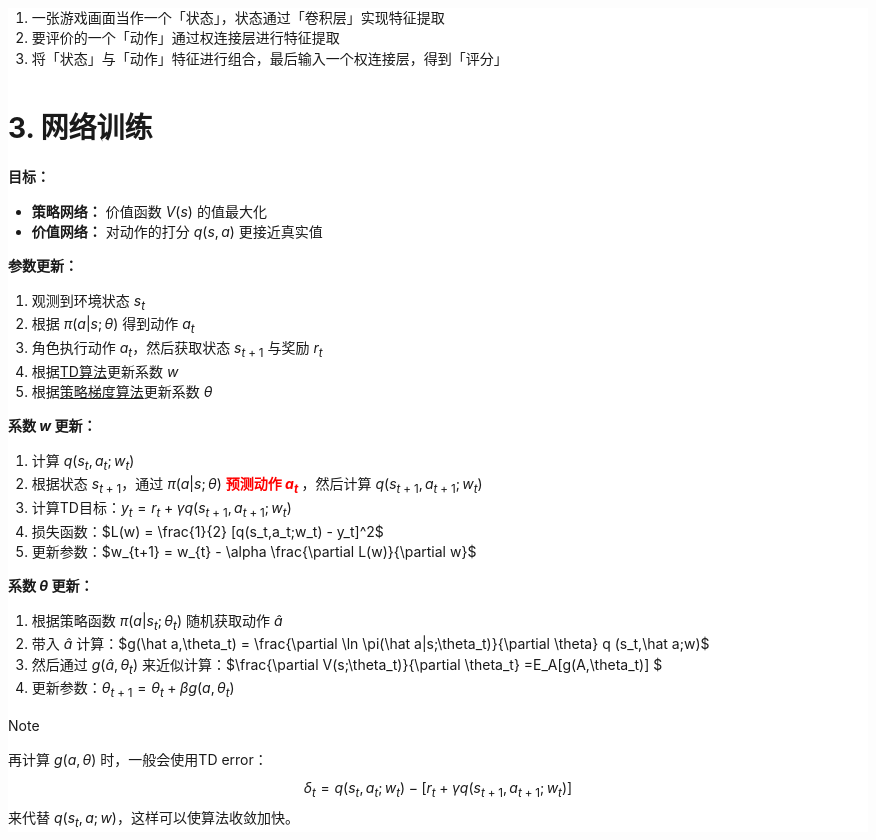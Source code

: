 1. 一张游戏画面当作一个「状态」，状态通过「卷积层」实现特征提取
2. 要评价的一个「动作」通过权连接层进行特征提取
3. 将「状态」与「动作」特征进行组合，最后输入一个权连接层，得到「评分」


# 3. 网络训练

**目标：**
- **策略网络：** 价值函数 $V(s)$ 的值最大化
- **价值网络：** 对动作的打分 $q(s,a)$ 更接近真实值

**参数更新：**
1. 观测到环境状态 $s_t$
2. 根据 $\pi(a|s;\theta)$ 得到动作 $a_t$
3. 角色执行动作 $a_t$，然后获取状态 $s_{t+1}$ 与奖励 $r_t$
4. 根据[TD算法](./ReinforcementLearning/chapter/valuebasedLearning_withNum.md)更新系数 $w$
5. 根据[策略梯度算法](./ReinforcementLearning/chapter/policybasedLearning_withNum.md)更新系数 $\theta$

**系数 $w$ 更新：**
1. 计算 $q(s_t,a_t;w_t)$
2. 根据状态 $s_{t+1}$，通过 $\pi(a|s;\theta)$ <span style="color:red;font-weight:bold"> 预测动作 $a_t$ </span> ，然后计算 $q(s_{t+1},a_{t+1};w_t)$
3. 计算TD目标：$y_t = r_t + \gamma q(s_{t+1},a_{t+1};w_t)$
4. 损失函数：$L(w) = \frac{1}{2} [q(s_t,a_t;w_t) - y_t]^2$ 
5. 更新参数：$w_{t+1} = w_{t} - \alpha \frac{\partial L(w)}{\partial w}$

**系数 $\theta$ 更新：**
1. 根据策略函数 $\pi (a|s_t;\theta_t)$ 随机获取动作 $\hat a$
2. 带入 $\hat a$ 计算：$g(\hat a,\theta_t) = \frac{\partial \ln \pi(\hat a|s;\theta_t)}{\partial \theta} q (s_t,\hat a;w)$
3. 然后通过 $g(\hat a,\theta_t)$ 来近似计算：$\frac{\partial V(s;\theta_t)}{\partial \theta_t} =E_A[g(A,\theta_t)] $
4. 更新参数：$\theta_{t+1} = \theta_t + \beta g(a,\theta_t)$

> [!note]
> 再计算 $g(a,\theta)$ 时，一般会使用TD error：
> $$\delta_t = q(s_t,a_t;w_t) - [r_t + \gamma q(s_{t+1},a_{t+1};w_t)]$$
> 来代替 $q (s_t,a;w)$，这样可以使算法收敛加快。